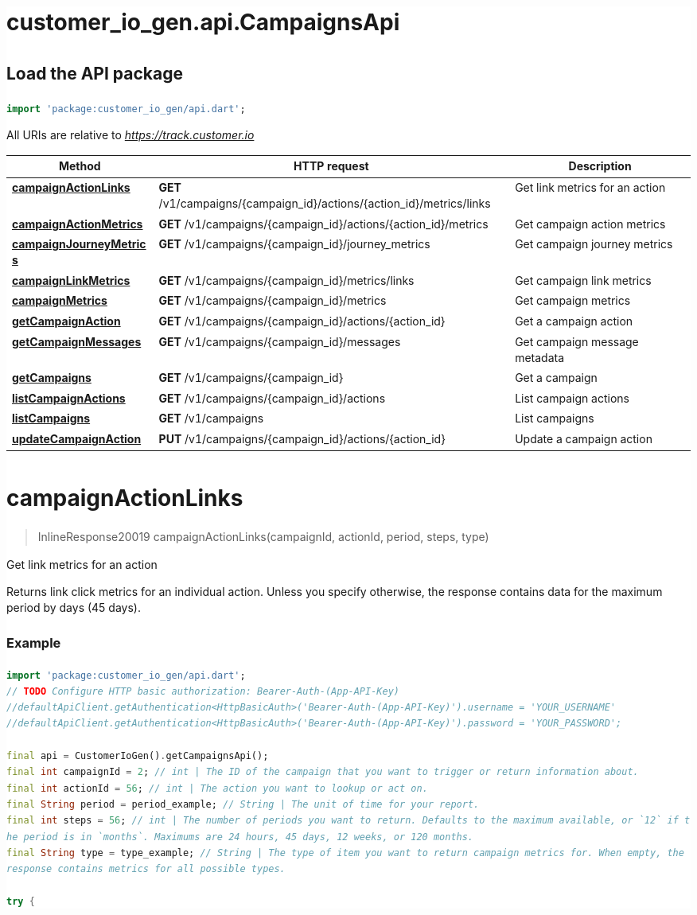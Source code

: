 # customer_io_gen.api.CampaignsApi

## Load the API package
```dart
import 'package:customer_io_gen/api.dart';
```

All URIs are relative to *https://track.customer.io*

Method | HTTP request | Description
------------- | ------------- | -------------
[**campaignActionLinks**](CampaignsApi.md#campaignactionlinks) | **GET** /v1/campaigns/{campaign_id}/actions/{action_id}/metrics/links | Get link metrics for an action
[**campaignActionMetrics**](CampaignsApi.md#campaignactionmetrics) | **GET** /v1/campaigns/{campaign_id}/actions/{action_id}/metrics | Get campaign action metrics
[**campaignJourneyMetrics**](CampaignsApi.md#campaignjourneymetrics) | **GET** /v1/campaigns/{campaign_id}/journey_metrics | Get campaign journey metrics
[**campaignLinkMetrics**](CampaignsApi.md#campaignlinkmetrics) | **GET** /v1/campaigns/{campaign_id}/metrics/links | Get campaign link metrics
[**campaignMetrics**](CampaignsApi.md#campaignmetrics) | **GET** /v1/campaigns/{campaign_id}/metrics | Get campaign metrics
[**getCampaignAction**](CampaignsApi.md#getcampaignaction) | **GET** /v1/campaigns/{campaign_id}/actions/{action_id} | Get a campaign action
[**getCampaignMessages**](CampaignsApi.md#getcampaignmessages) | **GET** /v1/campaigns/{campaign_id}/messages | Get campaign message metadata
[**getCampaigns**](CampaignsApi.md#getcampaigns) | **GET** /v1/campaigns/{campaign_id} | Get a campaign
[**listCampaignActions**](CampaignsApi.md#listcampaignactions) | **GET** /v1/campaigns/{campaign_id}/actions | List campaign actions
[**listCampaigns**](CampaignsApi.md#listcampaigns) | **GET** /v1/campaigns | List campaigns
[**updateCampaignAction**](CampaignsApi.md#updatecampaignaction) | **PUT** /v1/campaigns/{campaign_id}/actions/{action_id} | Update a campaign action


# **campaignActionLinks**
> InlineResponse20019 campaignActionLinks(campaignId, actionId, period, steps, type)

Get link metrics for an action

Returns link click metrics for an individual action. Unless you specify otherwise, the response contains data for the maximum period by days (45 days).

### Example
```dart
import 'package:customer_io_gen/api.dart';
// TODO Configure HTTP basic authorization: Bearer-Auth-(App-API-Key)
//defaultApiClient.getAuthentication<HttpBasicAuth>('Bearer-Auth-(App-API-Key)').username = 'YOUR_USERNAME'
//defaultApiClient.getAuthentication<HttpBasicAuth>('Bearer-Auth-(App-API-Key)').password = 'YOUR_PASSWORD';

final api = CustomerIoGen().getCampaignsApi();
final int campaignId = 2; // int | The ID of the campaign that you want to trigger or return information about.
final int actionId = 56; // int | The action you want to lookup or act on.
final String period = period_example; // String | The unit of time for your report.
final int steps = 56; // int | The number of periods you want to return. Defaults to the maximum available, or `12` if the period is in `months`. Maximums are 24 hours, 45 days, 12 weeks, or 120 months.
final String type = type_example; // String | The type of item you want to return campaign metrics for. When empty, the response contains metrics for all possible types.

try {
```